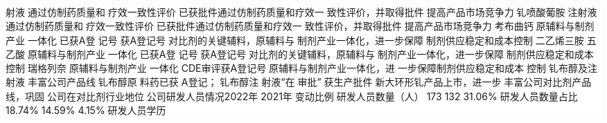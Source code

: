 射液
通过仿制药质量和
疗效一致性评价
已获批件通过仿制药质量和疗效一
致性评价，并取得批件
提高产品市场竞争力
钆喷酸葡胺
注射液
通过仿制药质量和
疗效一致性评价
已获批件通过仿制药质量和疗效一
致性评价，并取得批件
提高产品市场竞争力
考布曲钙
原辅料与制剂产业
一体化
已获A登
记号
获A登记号
对比剂的关键辅料，原辅料与
制剂产业一体化，进一步保障
制剂供应稳定和成本控制
二乙烯三胺
五乙酸
原辅料与制剂产业
一体化
已获A登
记号
获A登记号
对比剂的关键辅料，原辅料与
制剂产业一体化，进一步保障
制剂供应稳定和成本控制
瑞格列奈
原辅料与制剂产业
一体化
CDE审评获A登记号
原辅料与制剂产业一体化，进
一步保障制剂供应稳定和成本
控制
钆布醇及注
射液
丰富公司产品线
钆布醇原
料药已获
A登记；
钆布醇注
射液“在
审批”
获生产批件
新大环形钆产品上市，进一步
丰富公司对比剂产品线，巩固
公司在对比剂行业地位
公司研发人员情况2022年
2021年
变动比例
研发人员数量（人）
173
132
31.06%
研发人员数量占比
18.74%
14.59%
4.15%
研发人员学历
